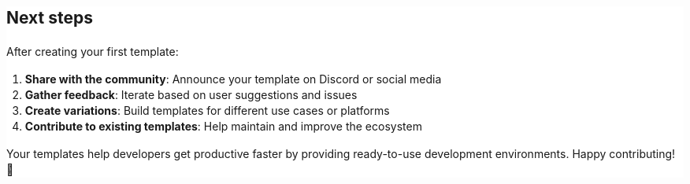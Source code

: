 ## Next steps

After creating your first template:

1. **Share with the community**: Announce your template on Discord or social media
2. **Gather feedback**: Iterate based on user suggestions and issues
3. **Create variations**: Build templates for different use cases or platforms
4. **Contribute to existing templates**: Help maintain and improve the ecosystem

Your templates help developers get productive faster by providing ready-to-use development environments. Happy contributing! 🚀
